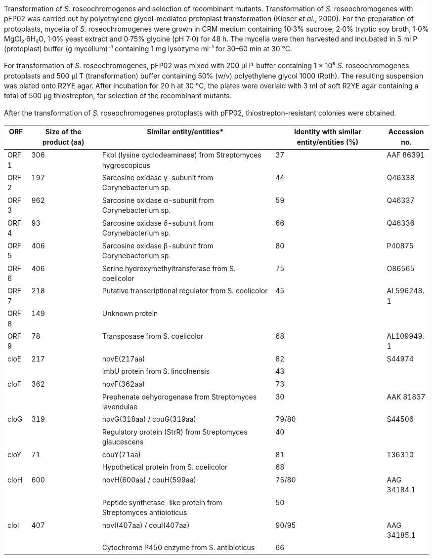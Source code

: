 Transformation of *S.* roseochromogenes and selection of recombinant mutants. Transformation of *S.* roseochromogenes with pFP02 was carried out by polyethylene glycol-mediated protoplast transformation (Kieser *et al.*, 2000). For the preparation of protoplasts, mycelia of *S.* roseochromogenes were grown in CRM medium containing 10·3% sucrose, 2·0% tryptic soy broth, 1·0% MgCl₂·6H₂O, 1·0% yeast extract and 0·75% glycine (pH 7·0) for 48 h. The mycelia were then harvested and incubated in 5 ml P (protoplast) buffer (g mycelium)⁻¹ containing 1 mg lysozyme ml⁻¹ for 30–60 min at 30 °C.

For transformation of *S.* roseochromogenes, pFP02 was mixed with 200 µl P-buffer containing 1 × 10⁹ *S.* roseochromogenes protoplasts and 500 µl T (transformation) buffer containing 50% (w/v) polyethylene glycol 1000 (Roth). The resulting suspension was plated onto R2YE agar. After incubation for 20 h at 30 °C, the plates were overlaid with 3 ml of soft R2YE agar containing a total of 500 µg thiostrepton, for selection of the recombinant mutants.

After the transformation of *S.* roseochromogenes protoplasts with pFP02, thiostrepton-resistant colonies were obtained.

| ORF       | Size of the product (aa) | Similar entity/entities*                                                                                   | Identity with similar entity/entities (%) | Accession no. |
|-----------|------------------------|-------------------------------------------------------------------------------------------------------|------------------------------------------|---------------|
| ORF 1     | 306                    | Fkbl (lysine cyclodeaminase) from Streptomyces hygroscopicus                                              | 37                                       | AAF 86391      |
| ORF 2     | 197                    | Sarcosine oxidase γ-subunit from Corynebacterium sp.                                                     | 44                                       | Q46338         |
| ORF 3     | 962                    | Sarcosine oxidase α-subunit from Corynebacterium sp.                                                     | 59                                       | Q46337         |
| ORF 4     | 93                     | Sarcosine oxidase δ-subunit from Corynebacterium sp.                                                     | 66                                       | Q46336         |
| ORF 5     | 406                    | Sarcosine oxidase β-subunit from Corynebacterium sp.                                                     | 80                                       | P40875         |
| ORF 6     | 406                    | Serine hydroxymethyltransferase from S. coelicolor                                                       | 75                                       | O86565         |
| ORF 7     | 218                    | Putative transcriptional regulator from S. coelicolor                                                    | 45                                       | AL596248.1     |
| ORF 8     | 149                    | Unknown protein                                                                                         |                                          |                |
| ORF 9     | 78                     | Transposase from S. coelicolor                                                                          | 68                                       | AL109949.1     |
| cloE      | 217                    | novE(217aa)                                                                                            | 82                                       | S44974         |
|           |                        | lmbU protein from S. lincolnensis                                                                      | 43                                       |                |
| cloF      | 362                    | novF(362aa)                                                                                            | 73                                       |                |
|           |                        | Prephenate dehydrogenase from Streptomyces lavendulae                                                   | 30                                       | AAK 81837      |
| cloG      | 319                    | novG(318aa) / couG(319aa)                                                                              | 79/80                                    | S44506         |
|           |                        | Regulatory protein (StrR) from Streptomyces glaucescens                                                | 40                                       |                |
| cloY      | 71                     | couY(71aa)                                                                                            | 81                                       | T36310         |
|           |                        | Hypothetical protein from S. coelicolor                                                                | 68                                       |                |
| cloH      | 600                    | novH(600aa) / couH(599aa)                                                                              | 75/80                                    | AAG 34184.1    |
|           |                        | Peptide synthetase-like protein from Streptomyces antibioticus                                         | 50                                       |                |
| cloI      | 407                    | novI(407aa) / couI(407aa)                                                                              | 90/95                                    | AAG 34185.1    |
|           |                        | Cytochrome P450 enzyme from S. antibioticus                                                            | 66                                       |                |